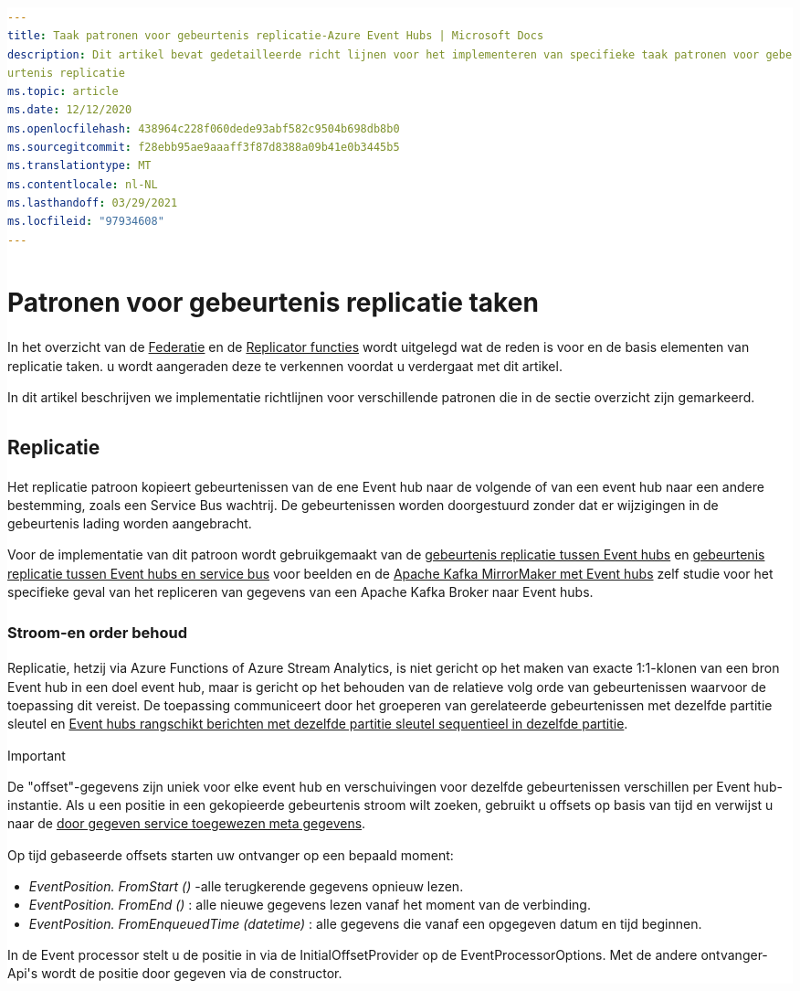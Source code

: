 ```yaml
---
title: Taak patronen voor gebeurtenis replicatie-Azure Event Hubs | Microsoft Docs
description: Dit artikel bevat gedetailleerde richt lijnen voor het implementeren van specifieke taak patronen voor gebeurtenis replicatie
ms.topic: article
ms.date: 12/12/2020
ms.openlocfilehash: 438964c228f060dede93abf582c9504b698db8b0
ms.sourcegitcommit: f28ebb95ae9aaaff3f87d8388a09b41e0b3445b5
ms.translationtype: MT
ms.contentlocale: nl-NL
ms.lasthandoff: 03/29/2021
ms.locfileid: "97934608"
---
```

# <a name="event-replication-tasks-patterns"></a>Patronen voor gebeurtenis replicatie taken

In het overzicht van de [Federatie](event-hubs-federation-overview.md) en de [Replicator functies](event-hubs-federation-replicator-functions.md) wordt uitgelegd wat de reden is voor en de basis elementen van replicatie taken. u wordt aangeraden deze te verkennen voordat u verdergaat met dit artikel.

In dit artikel beschrijven we implementatie richtlijnen voor verschillende patronen die in de sectie overzicht zijn gemarkeerd.

## <a name="replication"></a>Replicatie

Het replicatie patroon kopieert gebeurtenissen van de ene Event hub naar de volgende of van een event hub naar een andere bestemming, zoals een Service Bus wachtrij. De gebeurtenissen worden doorgestuurd zonder dat er wijzigingen in de gebeurtenis lading worden aangebracht.

Voor de implementatie van dit patroon wordt gebruikgemaakt van de [gebeurtenis replicatie tussen Event hubs](https://github.com/Azure-Samples/azure-messaging-replication-dotnet/tree/main/functions/config/EventHubCopy) en [gebeurtenis replicatie tussen Event hubs en service bus](https://github.com/Azure-Samples/azure-messaging-replication-dotnet/tree/main/functions/config/EventHubCopyToServiceBus) voor beelden en de [Apache Kafka MirrorMaker met Event hubs](event-hubs-kafka-mirror-maker-tutorial.md) zelf studie voor het specifieke geval van het repliceren van gegevens van een Apache Kafka Broker naar Event hubs.

### <a name="streams-and-order-preservation"></a>Stroom-en order behoud

Replicatie, hetzij via Azure Functions of Azure Stream Analytics, is niet gericht op het maken van exacte 1:1-klonen van een bron Event hub in een doel event hub, maar is gericht op het behouden van de relatieve volg orde van gebeurtenissen waarvoor de toepassing dit vereist. De toepassing communiceert door het groeperen van gerelateerde gebeurtenissen met dezelfde partitie sleutel en [Event hubs rangschikt berichten met dezelfde partitie sleutel sequentieel in dezelfde partitie](event-hubs-features.md#partitions).

> [!IMPORTANT] 
> De "offset"-gegevens zijn uniek voor elke event hub en verschuivingen voor dezelfde gebeurtenissen verschillen per Event hub-instantie. Als u een positie in een gekopieerde gebeurtenis stroom wilt zoeken, gebruikt u offsets op basis van tijd en verwijst u naar de [door gegeven service toegewezen meta gegevens](#service-assigned-metadata).
>
> Op tijd gebaseerde offsets starten uw ontvanger op een bepaald moment:
> - *EventPosition. FromStart ()* -alle terugkerende gegevens opnieuw lezen.
> - *EventPosition. FromEnd ()* : alle nieuwe gegevens lezen vanaf het moment van de verbinding.
> - *EventPosition. FromEnqueuedTime (datetime)* : alle gegevens die vanaf een opgegeven datum en tijd beginnen.
>
> In de Event processor stelt u de positie in via de InitialOffsetProvider op de EventProcessorOptions. Met de andere ontvanger-Api's wordt de positie door gegeven via de constructor. 

[1]: event-hubs-federation-replicator-functions.md
[2]: https://github.com/Azure-Samples/azure-messaging-replication-dotnet/tree/main/functions/config/EventHubCopy
[3]: https://github.com/Azure-Samples/azure-messaging-replication-dotnet/tree/main/functions/config/EventHubCopyToServiceBus